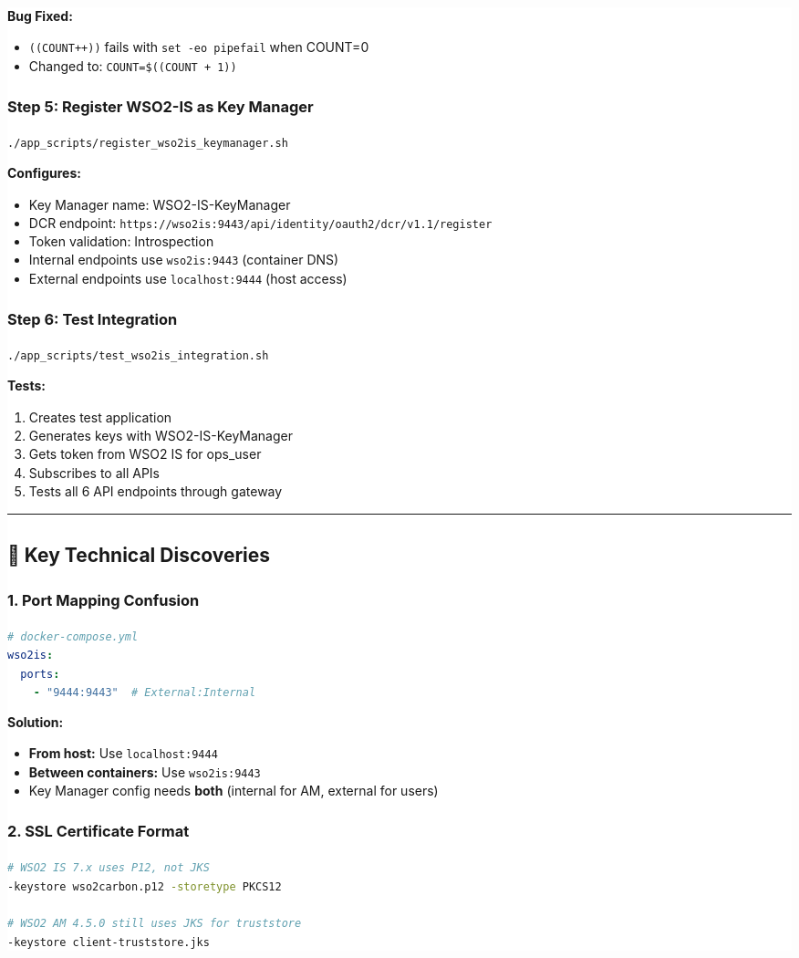 **Bug Fixed:**
- `((COUNT++))` fails with `set -eo pipefail` when COUNT=0
- Changed to: `COUNT=$((COUNT + 1))`

### Step 5: Register WSO2-IS as Key Manager
```bash
./app_scripts/register_wso2is_keymanager.sh
```

**Configures:**
- Key Manager name: WSO2-IS-KeyManager
- DCR endpoint: `https://wso2is:9443/api/identity/oauth2/dcr/v1.1/register`
- Token validation: Introspection
- Internal endpoints use `wso2is:9443` (container DNS)
- External endpoints use `localhost:9444` (host access)

### Step 6: Test Integration
```bash
./app_scripts/test_wso2is_integration.sh
```

**Tests:**
1. Creates test application
2. Generates keys with WSO2-IS-KeyManager
3. Gets token from WSO2 IS for ops_user
4. Subscribes to all APIs
5. Tests all 6 API endpoints through gateway

---

## 🔧 Key Technical Discoveries

### 1. Port Mapping Confusion
```yaml
# docker-compose.yml
wso2is:
  ports:
    - "9444:9443"  # External:Internal
```

**Solution:**
- **From host:** Use `localhost:9444`
- **Between containers:** Use `wso2is:9443`
- Key Manager config needs **both** (internal for AM, external for users)

### 2. SSL Certificate Format
```bash
# WSO2 IS 7.x uses P12, not JKS
-keystore wso2carbon.p12 -storetype PKCS12

# WSO2 AM 4.5.0 still uses JKS for truststore
-keystore client-truststore.jks
```

